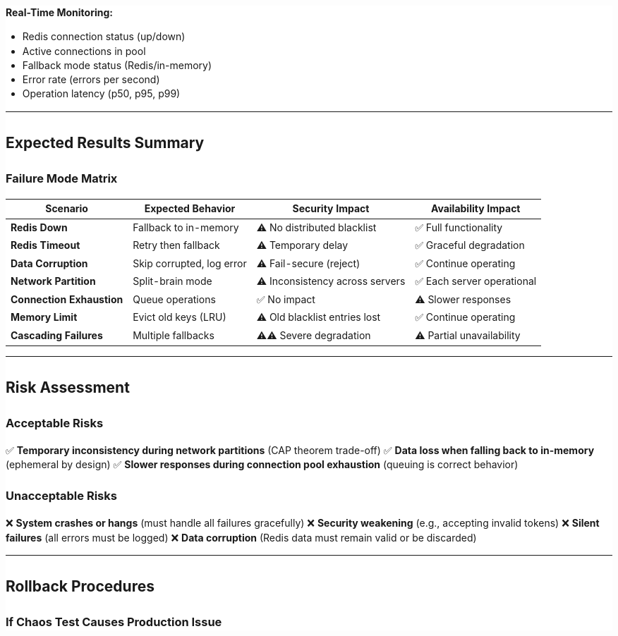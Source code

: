 **Real-Time Monitoring:**
- Redis connection status (up/down)
- Active connections in pool
- Fallback mode status (Redis/in-memory)
- Error rate (errors per second)
- Operation latency (p50, p95, p99)

---

## Expected Results Summary

### Failure Mode Matrix

| Scenario | Expected Behavior | Security Impact | Availability Impact |
|----------|------------------|----------------|---------------------|
| **Redis Down** | Fallback to in-memory | ⚠️ No distributed blacklist | ✅ Full functionality |
| **Redis Timeout** | Retry then fallback | ⚠️ Temporary delay | ✅ Graceful degradation |
| **Data Corruption** | Skip corrupted, log error | ⚠️ Fail-secure (reject) | ✅ Continue operating |
| **Network Partition** | Split-brain mode | ⚠️ Inconsistency across servers | ✅ Each server operational |
| **Connection Exhaustion** | Queue operations | ✅ No impact | ⚠️ Slower responses |
| **Memory Limit** | Evict old keys (LRU) | ⚠️ Old blacklist entries lost | ✅ Continue operating |
| **Cascading Failures** | Multiple fallbacks | ⚠️⚠️ Severe degradation | ⚠️ Partial unavailability |

---

## Risk Assessment

### Acceptable Risks

✅ **Temporary inconsistency during network partitions** (CAP theorem trade-off)
✅ **Data loss when falling back to in-memory** (ephemeral by design)
✅ **Slower responses during connection pool exhaustion** (queuing is correct behavior)

### Unacceptable Risks

❌ **System crashes or hangs** (must handle all failures gracefully)
❌ **Security weakening** (e.g., accepting invalid tokens)
❌ **Silent failures** (all errors must be logged)
❌ **Data corruption** (Redis data must remain valid or be discarded)

---

## Rollback Procedures

### If Chaos Test Causes Production Issue
